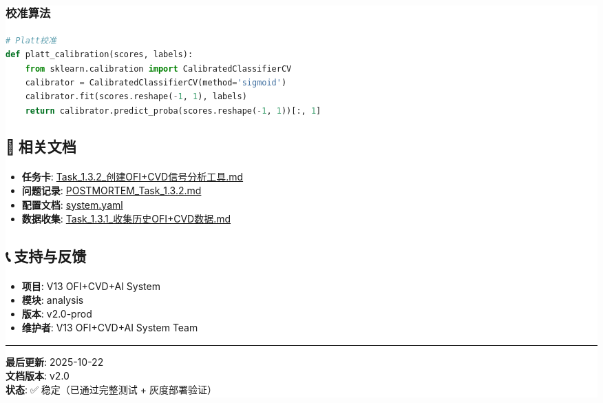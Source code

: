 ### 校准算法
```python
# Platt校准
def platt_calibration(scores, labels):
    from sklearn.calibration import CalibratedClassifierCV
    calibrator = CalibratedClassifierCV(method='sigmoid')
    calibrator.fit(scores.reshape(-1, 1), labels)
    return calibrator.predict_proba(scores.reshape(-1, 1))[:, 1]
```

## 🔗 相关文档

- **任务卡**: [Task_1.3.2_创建OFI+CVD信号分析工具.md](../TASKS/Stage1_真实OFI+CVD核心/Task_1.3.2_创建OFI+CVD信号分析工具.md)
- **问题记录**: [POSTMORTEM_Task_1.3.2.md](../TASKS/Stage1_真实OFI+CVD核心/POSTMORTEM_Task_1.3.2.md)
- **配置文档**: [system.yaml](../config/system.yaml)
- **数据收集**: [Task_1.3.1_收集历史OFI+CVD数据.md](../TASKS/Stage1_真实OFI+CVD核心/Task_1.3.1_收集历史OFI+CVD数据.md)

## 📞 支持与反馈

- **项目**: V13 OFI+CVD+AI System
- **模块**: analysis
- **版本**: v2.0-prod
- **维护者**: V13 OFI+CVD+AI System Team

---

**最后更新**: 2025-10-22  
**文档版本**: v2.0  
**状态**: ✅ 稳定（已通过完整测试 + 灰度部署验证）
